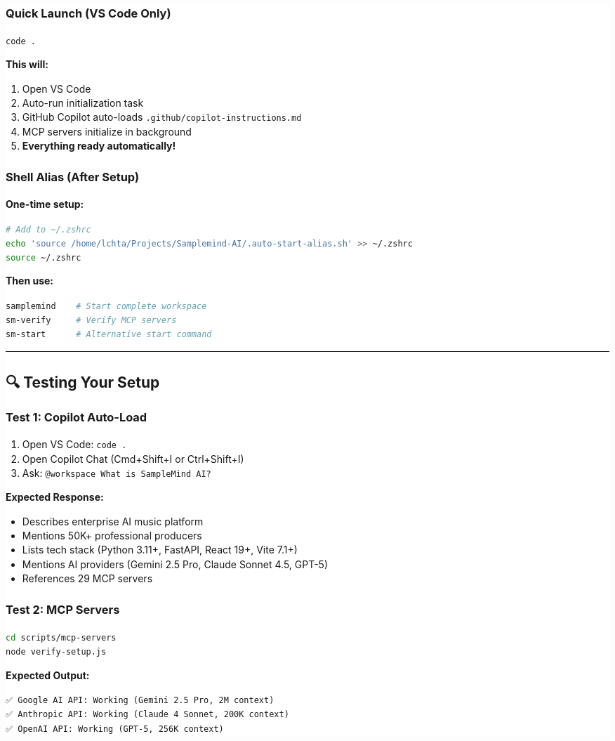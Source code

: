 ### Quick Launch (VS Code Only)

```bash
code .
```

**This will:**
1. Open VS Code
2. Auto-run initialization task
3. GitHub Copilot auto-loads `.github/copilot-instructions.md`
4. MCP servers initialize in background
5. **Everything ready automatically!**

### Shell Alias (After Setup)

**One-time setup:**
```bash
# Add to ~/.zshrc
echo 'source /home/lchta/Projects/Samplemind-AI/.auto-start-alias.sh' >> ~/.zshrc
source ~/.zshrc
```

**Then use:**
```bash
samplemind    # Start complete workspace
sm-verify     # Verify MCP servers
sm-start      # Alternative start command
```

---

## 🔍 Testing Your Setup

### Test 1: Copilot Auto-Load

1. Open VS Code: `code .`
2. Open Copilot Chat (Cmd+Shift+I or Ctrl+Shift+I)
3. Ask: `@workspace What is SampleMind AI?`

**Expected Response:**
- Describes enterprise AI music platform
- Mentions 50K+ professional producers
- Lists tech stack (Python 3.11+, FastAPI, React 19+, Vite 7.1+)
- Mentions AI providers (Gemini 2.5 Pro, Claude Sonnet 4.5, GPT-5)
- References 29 MCP servers

### Test 2: MCP Servers

```bash
cd scripts/mcp-servers
node verify-setup.js
```

**Expected Output:**
```
✅ Google AI API: Working (Gemini 2.5 Pro, 2M context)
✅ Anthropic API: Working (Claude 4 Sonnet, 200K context)
✅ OpenAI API: Working (GPT-5, 256K context)
```
